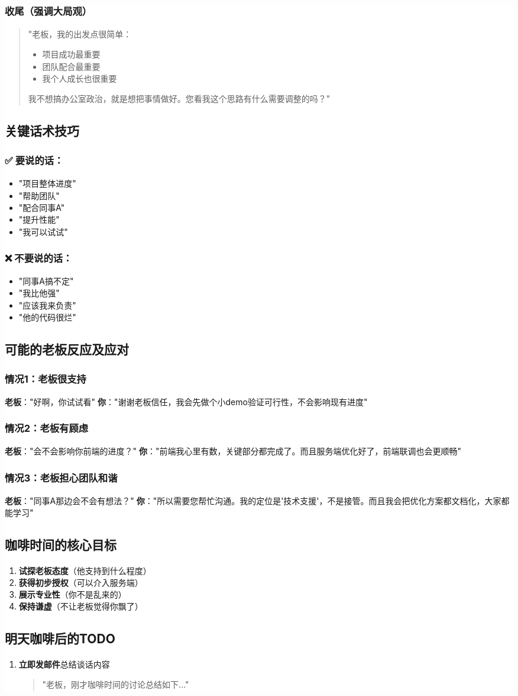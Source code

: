 ### 收尾（强调大局观）
> "老板，我的出发点很简单：
> - 项目成功最重要
> - 团队配合最重要
> - 我个人成长也很重要
> 
> 我不想搞办公室政治，就是想把事情做好。您看我这个思路有什么需要调整的吗？"

## 关键话术技巧

### ✅ 要说的话：
- "项目整体进度"
- "帮助团队"
- "配合同事A"
- "提升性能"
- "我可以试试"

### ❌ 不要说的话：
- "同事A搞不定"
- "我比他强"
- "应该我来负责"
- "他的代码很烂"

## 可能的老板反应及应对

### 情况1：老板很支持
**老板**："好啊，你试试看"
**你**："谢谢老板信任，我会先做个小demo验证可行性，不会影响现有进度"

### 情况2：老板有顾虑
**老板**："会不会影响你前端的进度？"
**你**："前端我心里有数，关键部分都完成了。而且服务端优化好了，前端联调也会更顺畅"

### 情况3：老板担心团队和谐
**老板**："同事A那边会不会有想法？"
**你**："所以需要您帮忙沟通。我的定位是'技术支援'，不是接管。而且我会把优化方案都文档化，大家都能学习"

## 咖啡时间的核心目标

1. **试探老板态度**（他支持到什么程度）
2. **获得初步授权**（可以介入服务端）
3. **展示专业性**（你不是乱来的）
4. **保持谦虚**（不让老板觉得你飘了）

## 明天咖啡后的TODO

1. **立即发邮件**总结谈话内容
   > "老板，刚才咖啡时间的讨论总结如下..."
